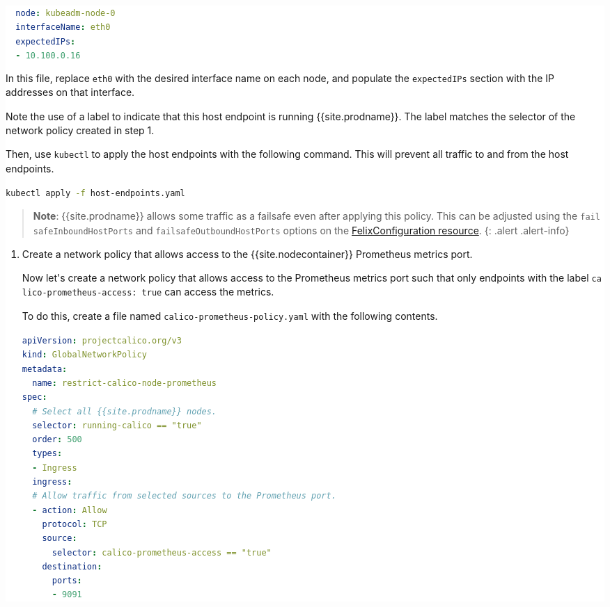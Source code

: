    ```yaml
     node: kubeadm-node-0
     interfaceName: eth0
     expectedIPs:
     - 10.100.0.16
   ```

   In this file, replace `eth0` with the desired interface name on each node, and populate the
   `expectedIPs` section with the IP addresses on that interface.

   Note the use of a label to indicate that this host endpoint is running {{site.prodname}}. The
   label matches the selector of the network policy created in step 1.

   Then, use `kubectl` to apply the host endpoints with the following command. This will prevent all
   traffic to and from the host endpoints.

   ```bash
   kubectl apply -f host-endpoints.yaml
   ```

   > **Note**: {{site.prodname}} allows some traffic as a failsafe even after applying this policy. This can
   > be adjusted using the `failsafeInboundHostPorts` and `failsafeOutboundHostPorts` options
   > on the [FelixConfiguration resource](../../reference/resources/felixconfig).
   {: .alert .alert-info}


1. Create a network policy that allows access to the {{site.nodecontainer}} Prometheus metrics port.

   Now let's create a network policy that allows access to the Prometheus metrics port such that
   only endpoints with the label `calico-prometheus-access: true` can access the metrics.

   To do this, create a file named `calico-prometheus-policy.yaml` with the following contents.

   ```yaml
   apiVersion: projectcalico.org/v3
   kind: GlobalNetworkPolicy
   metadata:
     name: restrict-calico-node-prometheus
   spec:
     # Select all {{site.prodname}} nodes.
     selector: running-calico == "true"
     order: 500
     types:
     - Ingress
     ingress:
     # Allow traffic from selected sources to the Prometheus port.
     - action: Allow
       protocol: TCP
       source:
         selector: calico-prometheus-access == "true"
       destination:
         ports:
         - 9091
   ```
